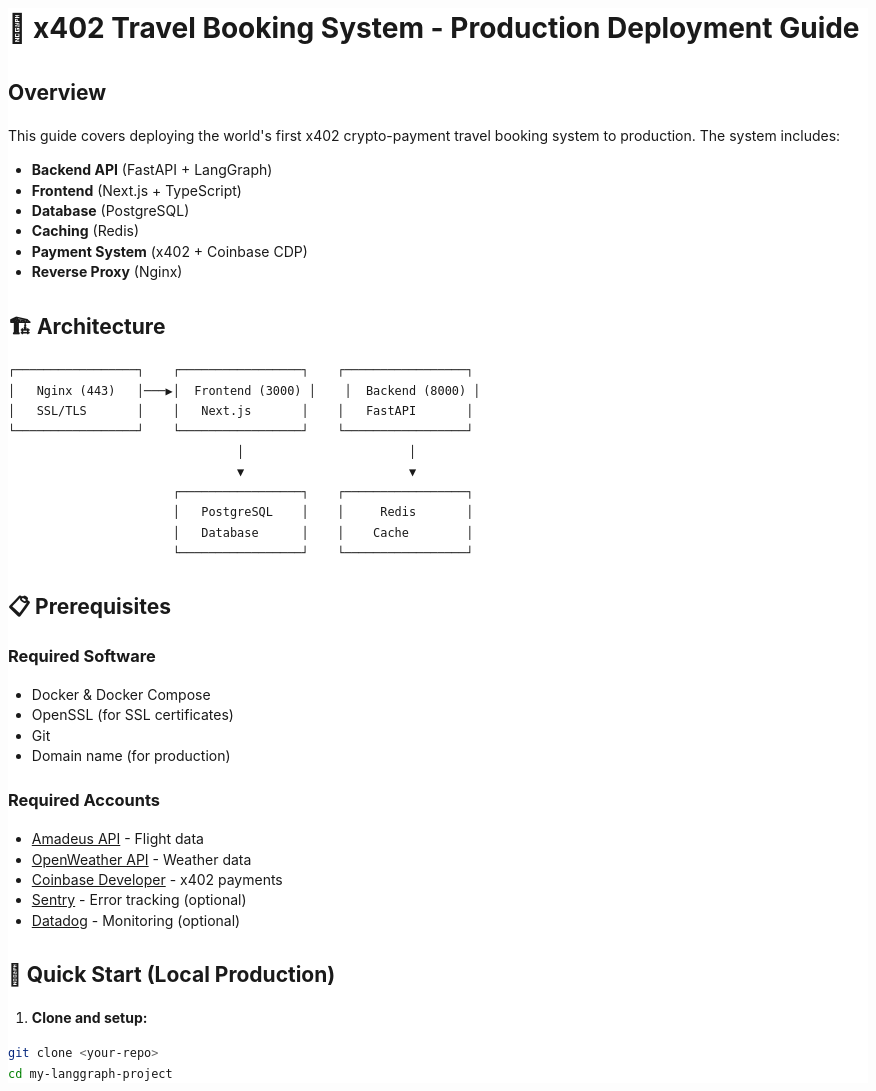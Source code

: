 # 🚀 x402 Travel Booking System - Production Deployment Guide

## Overview

This guide covers deploying the world's first x402 crypto-payment travel booking system to production. The system includes:

- **Backend API** (FastAPI + LangGraph)
- **Frontend** (Next.js + TypeScript)
- **Database** (PostgreSQL)
- **Caching** (Redis)
- **Payment System** (x402 + Coinbase CDP)
- **Reverse Proxy** (Nginx)

## 🏗️ Architecture

```
┌─────────────────┐    ┌─────────────────┐    ┌─────────────────┐
│   Nginx (443)   │───▶│  Frontend (3000) │    │  Backend (8000) │
│   SSL/TLS       │    │   Next.js       │    │   FastAPI       │
└─────────────────┘    └─────────────────┘    └─────────────────┘
                                │                       │
                                ▼                       ▼
                       ┌─────────────────┐    ┌─────────────────┐
                       │   PostgreSQL    │    │     Redis       │
                       │   Database      │    │    Cache        │
                       └─────────────────┘    └─────────────────┘
```

## 📋 Prerequisites

### Required Software
- Docker & Docker Compose
- OpenSSL (for SSL certificates)
- Git
- Domain name (for production)

### Required Accounts
- [Amadeus API](https://developers.amadeus.com/) - Flight data
- [OpenWeather API](https://openweathermap.org/api) - Weather data
- [Coinbase Developer](https://developers.coinbase.com/) - x402 payments
- [Sentry](https://sentry.io/) - Error tracking (optional)
- [Datadog](https://www.datadoghq.com/) - Monitoring (optional)

## 🚀 Quick Start (Local Production)

1. **Clone and setup:**
```bash
git clone <your-repo>
cd my-langgraph-project
```
